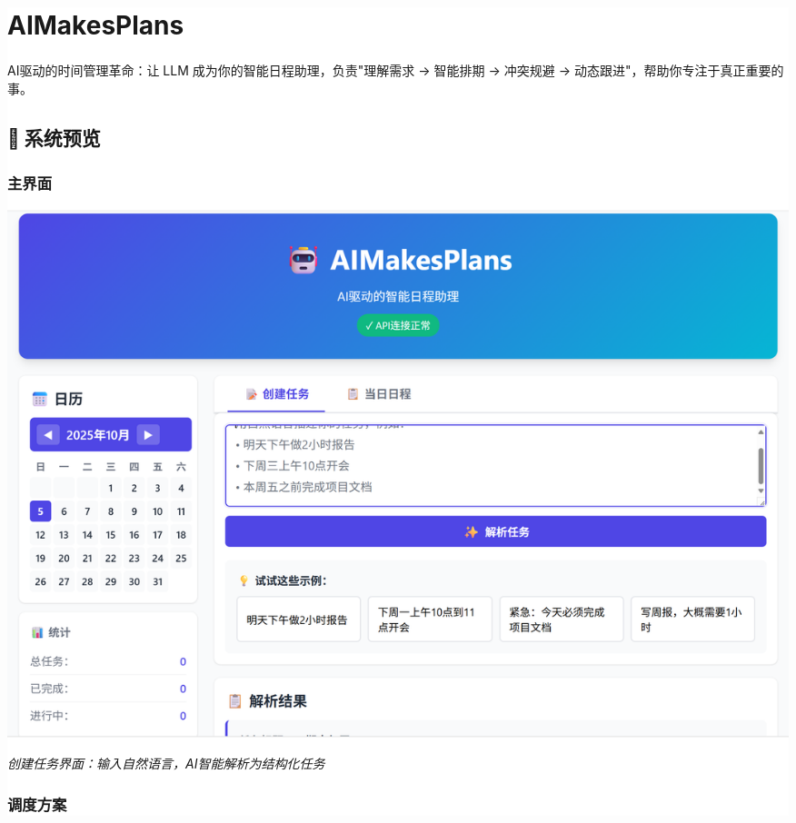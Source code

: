 # AIMakesPlans
AI驱动的时间管理革命：让 LLM 成为你的智能日程助理，负责"理解需求 → 智能排期 → 冲突规避 → 动态跟进"，帮助你专注于真正重要的事。


## 📸 系统预览

### 主界面

![主界面](assets/homepage.png)

*创建任务界面：输入自然语言，AI智能解析为结构化任务*

### 调度方案
